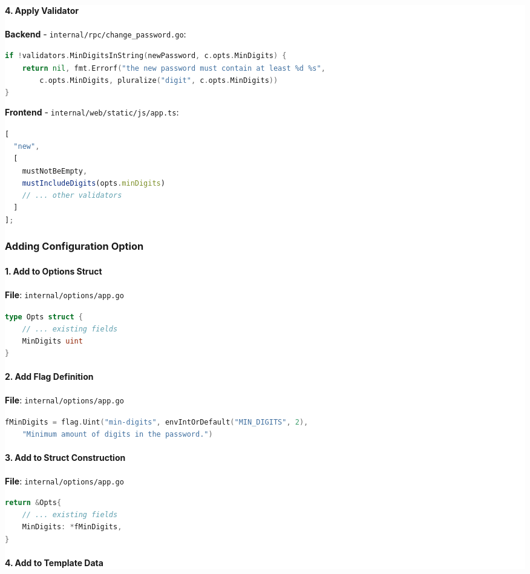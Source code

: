#### 4. Apply Validator

**Backend** - `internal/rpc/change_password.go`:

```go
if !validators.MinDigitsInString(newPassword, c.opts.MinDigits) {
    return nil, fmt.Errorf("the new password must contain at least %d %s",
        c.opts.MinDigits, pluralize("digit", c.opts.MinDigits))
}
```

**Frontend** - `internal/web/static/js/app.ts`:

```typescript
[
  "new",
  [
    mustNotBeEmpty,
    mustIncludeDigits(opts.minDigits)
    // ... other validators
  ]
];
```

### Adding Configuration Option

#### 1. Add to Options Struct

**File**: `internal/options/app.go`

```go
type Opts struct {
    // ... existing fields
    MinDigits uint
}
```

#### 2. Add Flag Definition

**File**: `internal/options/app.go`

```go
fMinDigits = flag.Uint("min-digits", envIntOrDefault("MIN_DIGITS", 2),
    "Minimum amount of digits in the password.")
```

#### 3. Add to Struct Construction

**File**: `internal/options/app.go`

```go
return &Opts{
    // ... existing fields
    MinDigits: *fMinDigits,
}
```

#### 4. Add to Template Data
